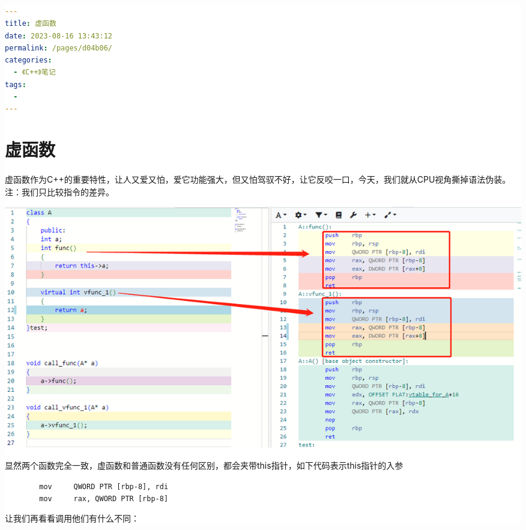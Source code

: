 ```yaml
---
title: 虚函数
date: 2023-08-16 13:43:12
permalink: /pages/d04b06/
categories: 
  - 《C++》笔记
tags: 
  - 
---
```

# 虚函数

​		虚函数作为C++的重要特性，让人又爱又怕，爱它功能强大，但又怕驾驭不好，让它反咬一口，今天，我们就从CPU视角撕掉语法伪装。注：我们只比较指令的差异。

<img src="./../.vuepress/public/img/CPLUS/image-20230816213237149.jpg" style="width:100%" />

显然两个函数完全一致，虚函数和普通函数没有任何区别，都会夹带this指针，如下代码表示this指针的入参

```
        mov     QWORD PTR [rbp-8], rdi
        mov     rax, QWORD PTR [rbp-8]
```

让我们再看看调用他们有什么不同：
